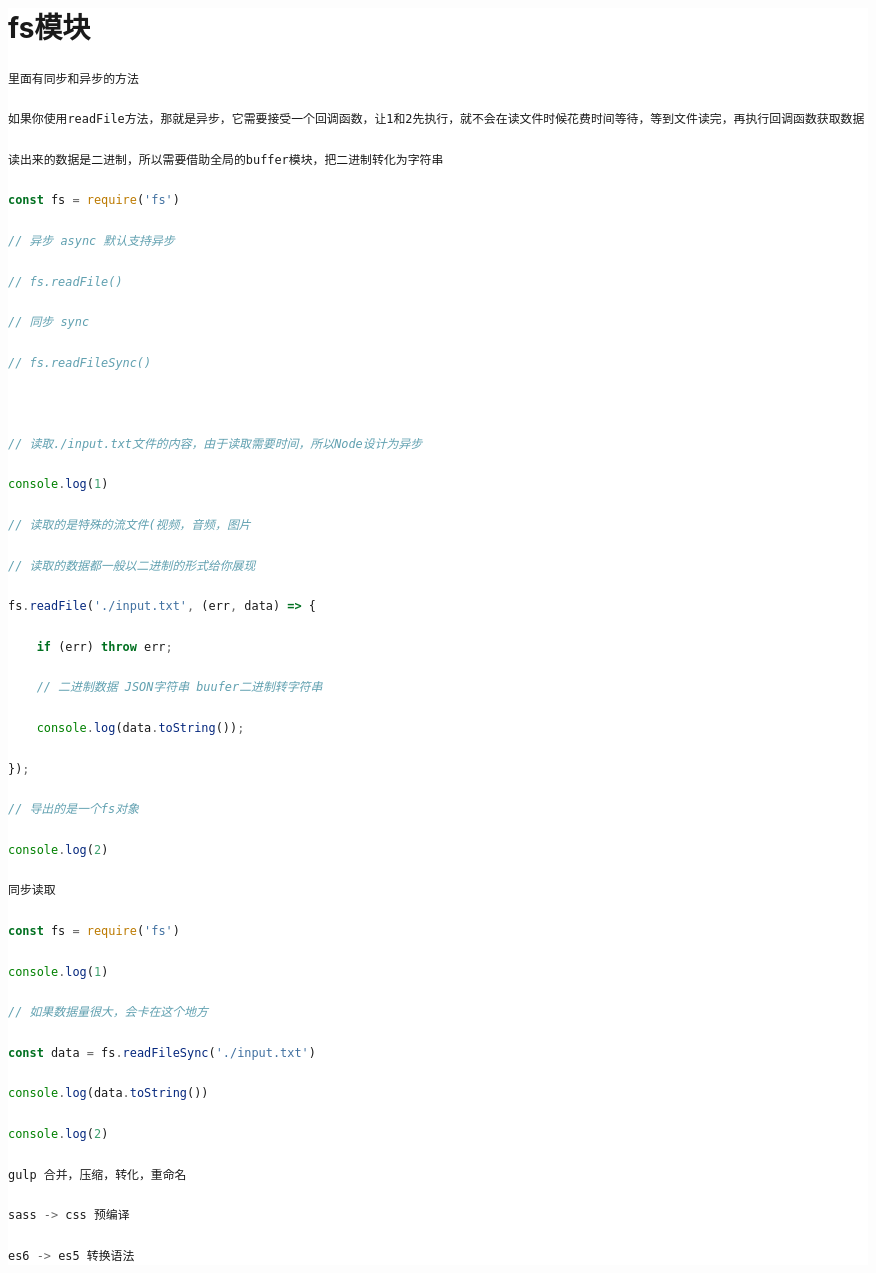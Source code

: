  # fs模块
```js
里面有同步和异步的方法

如果你使用readFile方法，那就是异步，它需要接受一个回调函数，让1和2先执行，就不会在读文件时候花费时间等待，等到文件读完，再执行回调函数获取数据

读出来的数据是二进制，所以需要借助全局的buffer模块，把二进制转化为字符串

const fs = require('fs')

// 异步 async 默认支持异步

// fs.readFile()

// 同步 sync

// fs.readFileSync()

 

// 读取./input.txt文件的内容，由于读取需要时间，所以Node设计为异步

console.log(1)

// 读取的是特殊的流文件(视频，音频，图片

// 读取的数据都一般以二进制的形式给你展现

fs.readFile('./input.txt', (err, data) => {

    if (err) throw err;

    // 二进制数据 JSON字符串 buufer二进制转字符串

    console.log(data.toString());

});

// 导出的是一个fs对象

console.log(2)

同步读取

const fs = require('fs')

console.log(1)

// 如果数据量很大，会卡在这个地方

const data = fs.readFileSync('./input.txt')

console.log(data.toString())

console.log(2)

gulp 合并，压缩，转化，重命名

sass -> css 预编译

es6 -> es5 转换语法

```